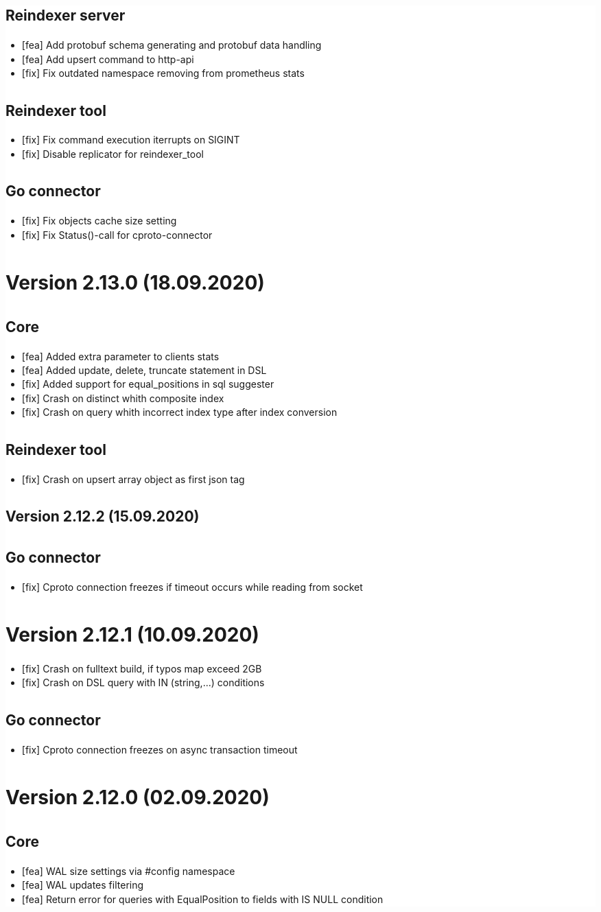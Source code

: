 ## Reindexer server
- [fea] Add protobuf schema generating and protobuf data handling
- [fea] Add upsert command to http-api
- [fix] Fix outdated namespace removing from prometheus stats

## Reindexer tool
- [fix] Fix command execution iterrupts on SIGINT
- [fix] Disable replicator for reindexer_tool

## Go connector
- [fix] Fix objects cache size setting
- [fix] Fix Status()-call for cproto-connector

# Version 2.13.0 (18.09.2020)

## Core
- [fea] Added extra parameter to clients stats
- [fea] Added update, delete, truncate statement in DSL
- [fix] Added support for equal_positions in sql suggester
- [fix] Crash on distinct whith composite index
- [fix] Crash on query whith incorrect index type after index conversion

## Reindexer tool 
- [fix] Crash on upsert array object as first json tag

## Version 2.12.2 (15.09.2020)

## Go connector
- [fix] Cproto connection freezes if timeout occurs while reading from socket

# Version 2.12.1 (10.09.2020)

- [fix] Crash on fulltext build, if typos map exceed 2GB
- [fix] Crash on DSL query with IN (string,...) conditions

## Go connector
- [fix] Cproto connection freezes on async transaction timeout

# Version 2.12.0 (02.09.2020)

## Core
- [fea] WAL size settings via #config namespace
- [fea] WAL updates filtering
- [fea] Return error for queries with EqualPosition to fields with IS NULL condition

